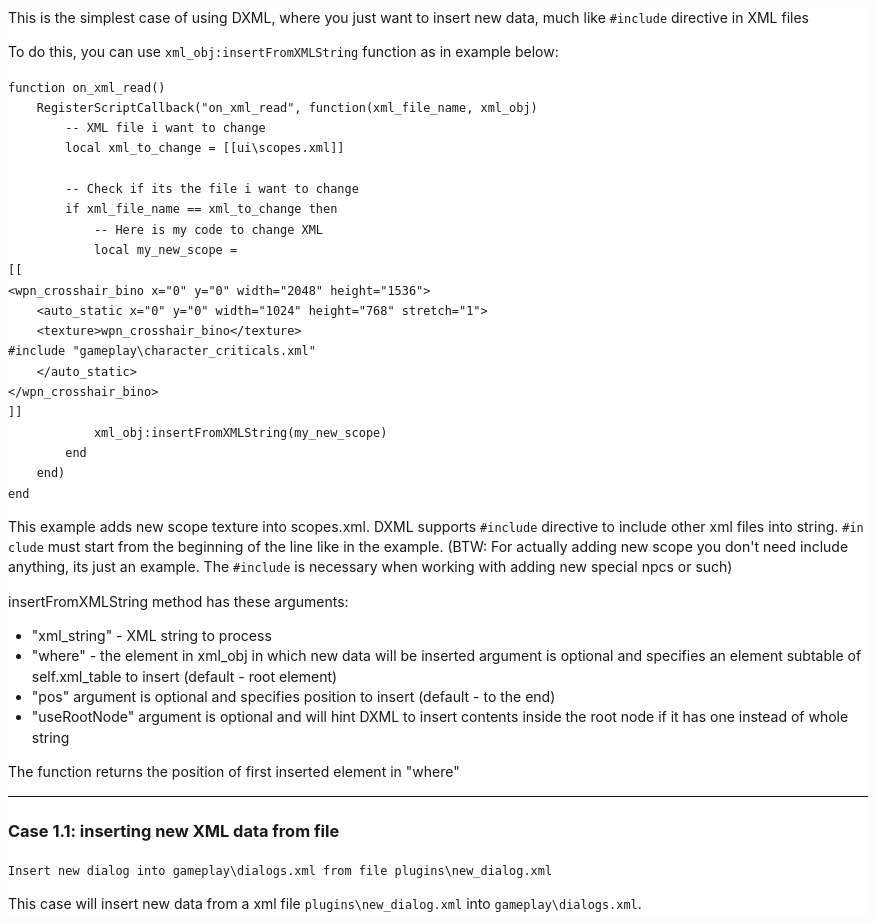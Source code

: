 This is the simplest case of using DXML, where you just want to insert new data, much like `#include` directive in XML files

To do this, you can use `xml_obj:insertFromXMLString` function as in example below:

```lua,icon=.devicon-lua-plain
function on_xml_read()
    RegisterScriptCallback("on_xml_read", function(xml_file_name, xml_obj)
        -- XML file i want to change
        local xml_to_change = [[ui\scopes.xml]]

        -- Check if its the file i want to change
        if xml_file_name == xml_to_change then
            -- Here is my code to change XML
            local my_new_scope = 
[[
<wpn_crosshair_bino x="0" y="0" width="2048" height="1536">
    <auto_static x="0" y="0" width="1024" height="768" stretch="1">
    <texture>wpn_crosshair_bino</texture>
#include "gameplay\character_criticals.xml"
    </auto_static>
</wpn_crosshair_bino>
]]
            xml_obj:insertFromXMLString(my_new_scope)
        end
    end)
end
```

This example adds new scope texture into scopes.xml.
DXML supports `#include` directive to include other xml files into string. `#include` must start from the beginning of the line like in the example.
(BTW: For actually adding new scope you don't need include anything, its just an example. The `#include` is necessary when working with adding new special npcs or such)

insertFromXMLString method has these arguments:

* "xml_string" - XML string to process
* "where" - the element in xml_obj in which new data will be inserted argument is optional and specifies an element subtable of self.xml_table to insert (default - root element)
* "pos" argument is optional and specifies position to insert (default - to the end)
* "useRootNode" argument is optional and will hint DXML to insert contents inside the root node if it has one instead of whole string

The function returns the position of first inserted element in "where"

___

### Case 1.1: inserting new XML data from file

```admonish example
Insert new dialog into gameplay\dialogs.xml from file plugins\new_dialog.xml
```

This case will insert new data from a xml file `plugins\new_dialog.xml` into `gameplay\dialogs.xml`.
